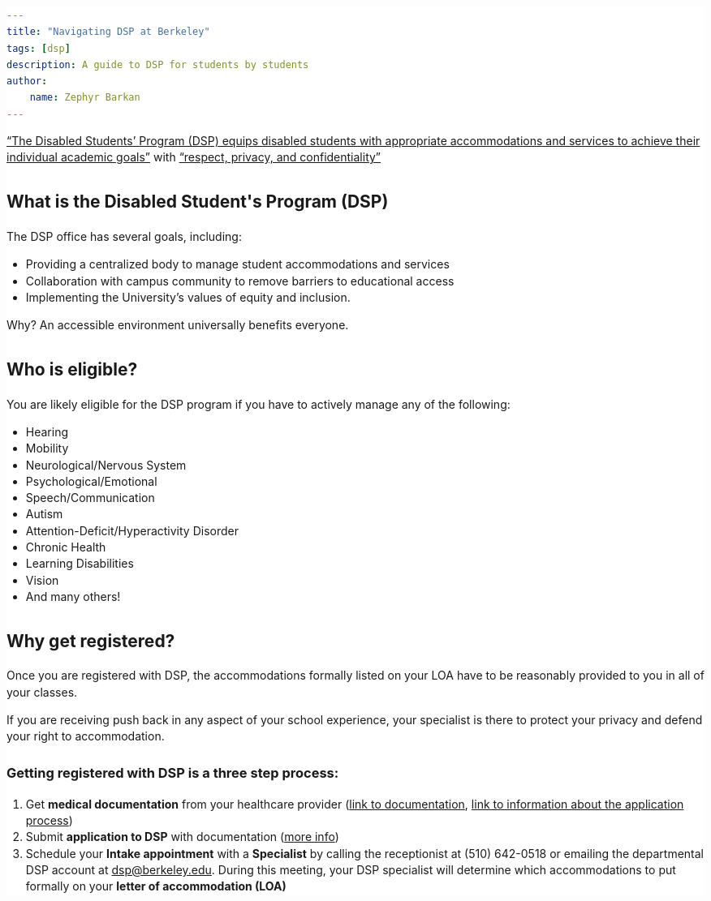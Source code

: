 ```yaml
---
title: "Navigating DSP at Berkeley"
tags: [dsp]
description: A guide to DSP for students by students
author:
    name: Zephyr Barkan
---
```


[“The Disabled Students’ Program (DSP) equips disabled students with appropriate accommodations and services to achieve their individual academic goals”](https://dsp.berkeley.edu/) with [“respect, privacy, and confidentiality”](https://docs.google.com/document/d/1tUWWXXlWCA7UcXVqC7YAhJvQt7MuFYvBqIABaG34Rxk/edit#)

## What is the Disabled Student's Program (DSP) 

The DSP office has several goals, including:
- Providing a centralized body to manage student accommodations and services
- Collaboration with campus community to remove barriers to educational access
- Implementing the University’s values of equity and inclusion. 

Why? An accessible environment universally benefits everyone.

## Who is eligible?

You are likely eligible for the DSP program if you have to actively manage any of the following: 

- Hearing
- Mobility
- Neurological/Nervous System
- Psychological/Emotional
- Speech/Communication
- Autism
- Attention-Deficit/Hyperactivity Disorder
- Chronic Health
- Learning Disabilities
- Vision
- And many others!

## Why get registered?

Once you are registered with DSP, the accommodations formally listed on your LOA have to be reasonably provided to you in all of your classes. 

If you are receiving push back in any aspect of your school experience, your specialist is there to protect your privacy and defend your right to accommodation.

### Getting registered with DSP is a three step process:

1. Get **medical documentation** from your healthcare provider ([link to documentation](https://dsp.berkeley.edu/students/new-students/documentation-dsp), [link to information about the application process](https://dsp.berkeley.edu/students/new-students/application-process))
2. Submit **application to DSP** with documentation ([more info](https://bachelor.accessiblelearning.com/Berkeley/ApplicationStudent.aspx))
3. Schedule your **Intake appointment** with a **Specialist** by calling the receptionist at (510) 642-0518 or emailing the departmental DSP account at dsp@berkeley.edu. During this meeting, your DSP specialist will determine which accommodations to put formally on your **letter of accommodation (LOA)**
